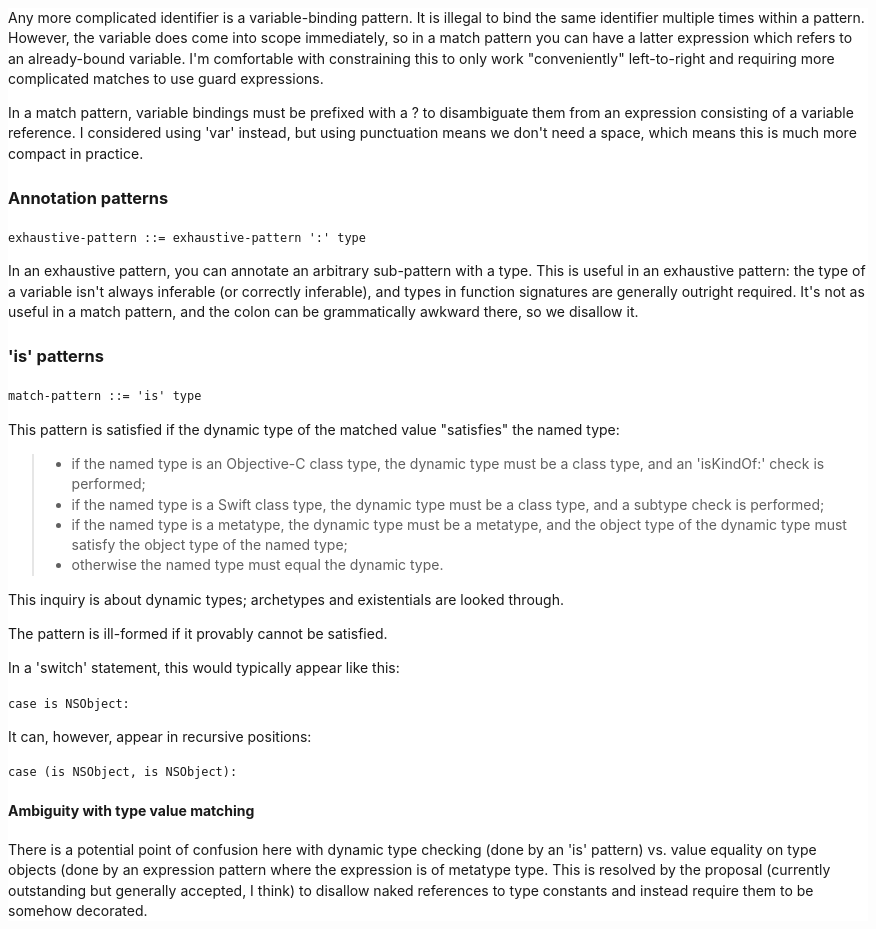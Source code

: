Any more complicated identifier is a variable-binding pattern. It is
illegal to bind the same identifier multiple times within a pattern.
However, the variable does come into scope immediately, so in a match
pattern you can have a latter expression which refers to an
already-bound variable. I'm comfortable with constraining this to only
work "conveniently" left-to-right and requiring more complicated matches
to use guard expressions.

In a match pattern, variable bindings must be prefixed with a ? to
disambiguate them from an expression consisting of a variable reference.
I considered using 'var' instead, but using punctuation means we don't
need a space, which means this is much more compact in practice.

### Annotation patterns

    exhaustive-pattern ::= exhaustive-pattern ':' type

In an exhaustive pattern, you can annotate an arbitrary sub-pattern with
a type. This is useful in an exhaustive pattern: the type of a variable
isn't always inferable (or correctly inferable), and types in function
signatures are generally outright required. It's not as useful in a
match pattern, and the colon can be grammatically awkward there, so we
disallow it.

### 'is' patterns

    match-pattern ::= 'is' type

This pattern is satisfied if the dynamic type of the matched value
"satisfies" the named type:

> -   if the named type is an Objective-C class type, the dynamic type
>     must be a class type, and an 'isKindOf:' check is performed;
> -   if the named type is a Swift class type, the dynamic type must be
>     a class type, and a subtype check is performed;
> -   if the named type is a metatype, the dynamic type must be a
>     metatype, and the object type of the dynamic type must satisfy the
>     object type of the named type;
> -   otherwise the named type must equal the dynamic type.

This inquiry is about dynamic types; archetypes and existentials are
looked through.

The pattern is ill-formed if it provably cannot be satisfied.

In a 'switch' statement, this would typically appear like this:

    case is NSObject:

It can, however, appear in recursive positions:

    case (is NSObject, is NSObject):

#### Ambiguity with type value matching

There is a potential point of confusion here with dynamic type checking
(done by an 'is' pattern) vs. value equality on type objects (done by an
expression pattern where the expression is of metatype type. This is
resolved by the proposal (currently outstanding but generally accepted,
I think) to disallow naked references to type constants and instead
require them to be somehow decorated.
